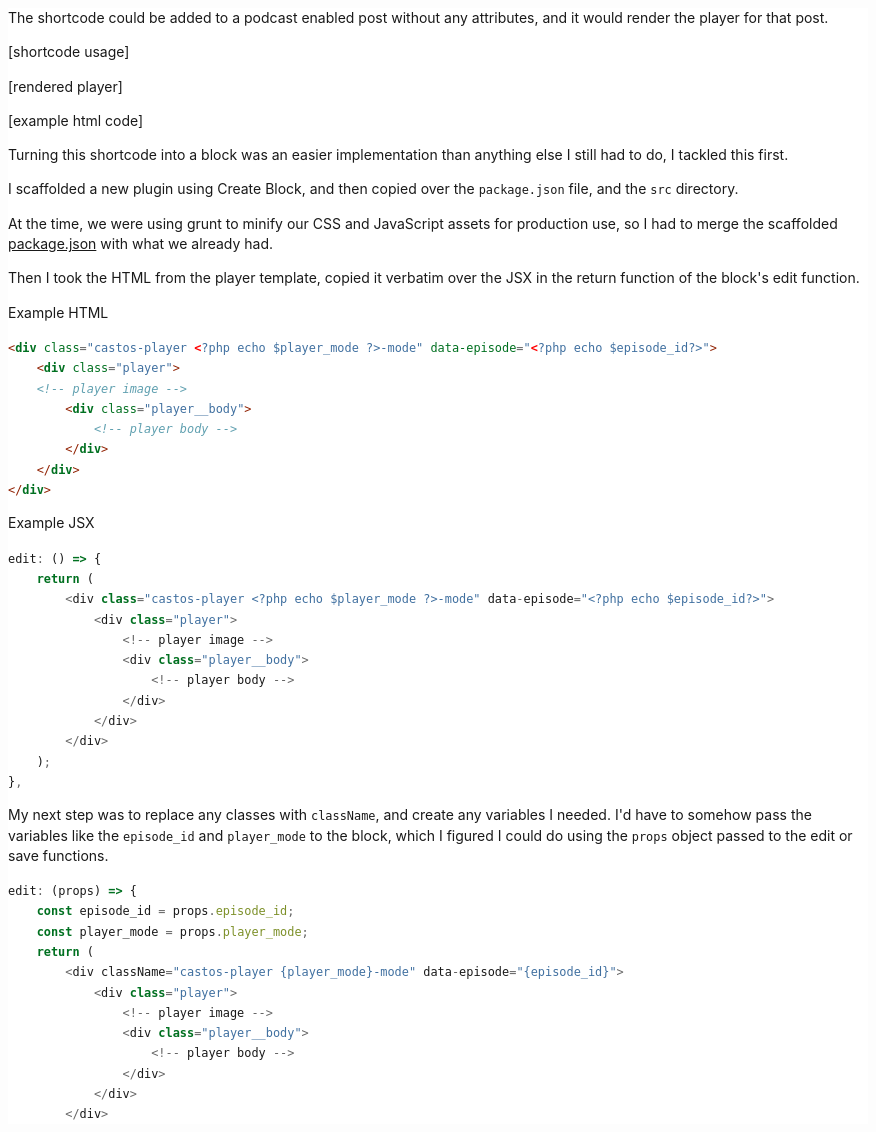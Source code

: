The shortcode could be added to a podcast enabled post without any attributes, and it would render the player for that post.

[shortcode usage]

[rendered player]

[example html code]

Turning this shortcode into a block was an easier implementation than anything else I still had to do, I tackled this first.

I scaffolded a new plugin using Create Block, and then copied over the `package.json` file, and the `src` directory.

At the time, we were using grunt to minify our CSS and JavaScript assets for production use, so I had to merge the scaffolded [package.json](https://github.com/CastosHQ/Seriously-Simple-Podcasting/blob/7286c7571b3240c0ac270ee5b8d2f700888c8bcc/package.json) with what we already had.

Then I took the HTML from the player template, copied it verbatim over the JSX in the return function of the block's edit function.

Example HTML

```HTML
<div class="castos-player <?php echo $player_mode ?>-mode" data-episode="<?php echo $episode_id?>">
	<div class="player">
    <!-- player image -->
        <div class="player__body">
            <!-- player body -->
        </div>
    </div>
</div>
```

Example JSX

```js
edit: () => {
    return (
        <div class="castos-player <?php echo $player_mode ?>-mode" data-episode="<?php echo $episode_id?>">
            <div class="player">
                <!-- player image -->
                <div class="player__body">
                    <!-- player body -->
                </div>
            </div>
        </div>
    );
},
```

My next step was to replace any classes with `className`, and create any variables I needed. I'd have to somehow pass the variables like the `episode_id` and `player_mode` to the block, which I figured I could do using the `props` object passed to the edit or save functions.

```js
edit: (props) => {
    const episode_id = props.episode_id;
    const player_mode = props.player_mode;
    return (
        <div className="castos-player {player_mode}-mode" data-episode="{episode_id}">
            <div class="player">
                <!-- player image -->
                <div class="player__body">
                    <!-- player body -->
                </div>
            </div>
        </div>
```